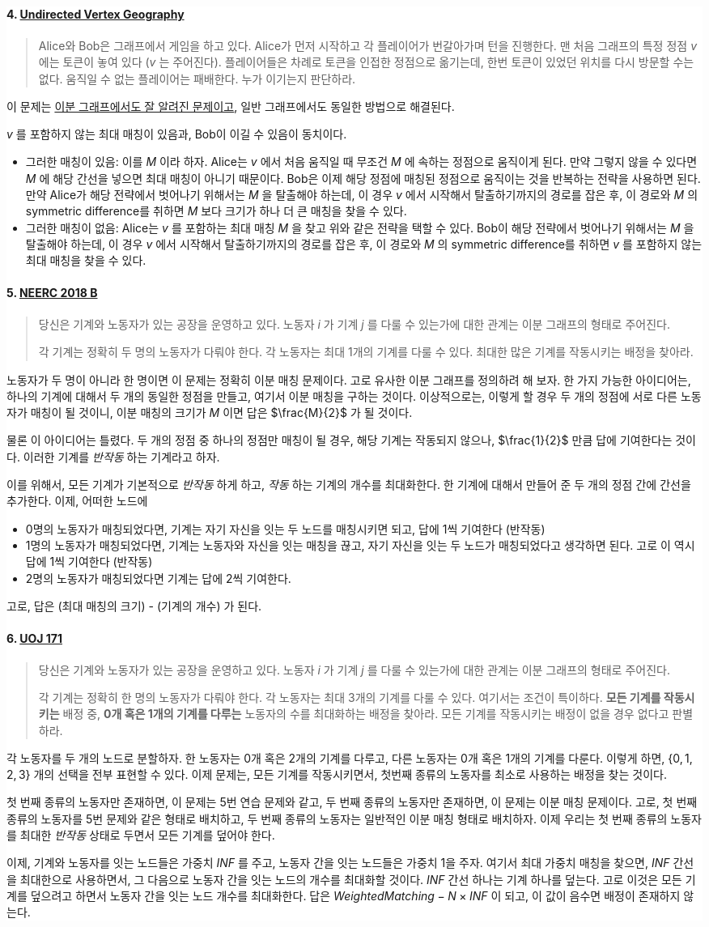 #### 4. [Undirected Vertex Geography](https://www.codechef.com/problems/HAMILG)

> Alice와 Bob은 그래프에서 게임을 하고 있다. Alice가 먼저 시작하고 각 플레이어가 번갈아가며 턴을 진행한다. 맨 처음 그래프의 특정 정점 $v$ 에는 토큰이 놓여 있다 ($v$ 는 주어진다). 플레이어들은 차례로 토큰을 인접한 정점으로 옮기는데, 한번 토큰이 있었던 위치를 다시 방문할 수는 없다. 움직일 수 없는 플레이어는 패배한다. 누가 이기는지 판단하라.

이 문제는 [이분 그래프에서도 잘 알려진 문제이고](https://www.acmicpc.net/problem/3419), 일반 그래프에서도 동일한 방법으로 해결된다.

$v$ 를 포함하지 않는 최대 매칭이 있음과, Bob이 이길 수 있음이 동치이다.

* 그러한 매칭이 있음: 이를 $M$ 이라 하자. Alice는 $v$ 에서 처음 움직일 때 무조건 $M$ 에 속하는 정점으로 움직이게 된다. 만약 그렇지 않을 수 있다면 $M$ 에 해당 간선을 넣으면 최대 매칭이 아니기 때문이다. Bob은 이제 해당 정점에 매칭된 정점으로 움직이는 것을 반복하는 전략을 사용하면 된다. 만약 Alice가 해당 전략에서 벗어나기 위해서는 $M$ 을 탈출해야 하는데, 이 경우 $v$ 에서 시작해서 탈출하기까지의 경로를 잡은 후, 이 경로와 $M$ 의 symmetric difference를 취하면 $M$ 보다 크기가 하나 더 큰 매칭을 찾을 수 있다.
* 그러한 매칭이 없음: Alice는 $v$ 를 포함하는 최대 매칭 $M$ 을 찾고 위와 같은 전략을 택할 수 있다. Bob이 해당 전략에서 벗어나기 위해서는 $M$ 을 탈출해야 하는데, 이 경우 $v$ 에서 시작해서 탈출하기까지의 경로를 잡은 후, 이 경로와 $M$ 의 symmetric difference를 취하면 $v$ 를 포함하지 않는 최대 매칭을 찾을 수 있다.

#### 5. [NEERC 2018 B](https://www.acmicpc.net/problem/16661)

> 당신은 기계와 노동자가 있는 공장을 운영하고 있다. 노동자 $i$ 가 기계 $j$ 를 다룰 수 있는가에 대한 관계는 이분 그래프의 형태로 주어진다. 
>
> 각 기계는 정확히 두 명의 노동자가 다뤄야 한다. 각 노동자는 최대 1개의 기계를 다룰 수 있다. 최대한 많은 기계를 작동시키는 배정을 찾아라.

노동자가 두 명이 아니라 한 명이면 이 문제는 정확히 이분 매칭 문제이다. 고로 유사한 이분 그래프를 정의하려 해 보자. 한 가지 가능한 아이디어는, 하나의 기계에 대해서 두 개의 동일한 정점을 만들고, 여기서 이분 매칭을 구하는 것이다. 이상적으로는, 이렇게 할 경우 두 개의 정점에 서로 다른 노동자가 매칭이 될 것이니, 이분 매칭의 크기가 $M$ 이면 답은 $\frac{M}{2}$ 가 될 것이다.

물론 이 아이디어는 틀렸다. 두 개의 정점 중 하나의 정점만 매칭이 될 경우, 해당 기계는 작동되지 않으나, $\frac{1}{2}$ 만큼 답에 기여한다는 것이다. 이러한 기계를 *반작동* 하는 기계라고 하자.

이를 위해서, 모든 기계가 기본적으로 *반작동* 하게 하고, *작동* 하는 기계의 개수를 최대화한다. 한 기계에 대해서 만들어 준 두 개의 정점 간에 간선을 추가한다. 이제, 어떠한 노드에

* 0명의 노동자가 매칭되었다면, 기계는 자기 자신을 잇는 두 노드를 매칭시키면 되고, 답에 1씩 기여한다 (반작동)
* 1명의 노동자가 매칭되었다면, 기계는 노동자와 자신을 잇는 매칭을 끊고, 자기 자신을 잇는 두 노드가 매칭되었다고 생각하면 된다. 고로 이 역시 답에 1씩 기여한다 (반작동)
* 2명의 노동자가 매칭되었다면 기계는 답에 2씩 기여한다.

고로, 답은 (최대 매칭의 크기) - (기계의 개수) 가 된다.

#### 6. [UOJ 171](http://uoj.ac/problem/171)

> 당신은 기계와 노동자가 있는 공장을 운영하고 있다. 노동자 $i$ 가 기계 $j$ 를 다룰 수 있는가에 대한 관계는 이분 그래프의 형태로 주어진다. 
>
> 각 기계는 정확히 한 명의 노동자가 다뤄야 한다. 각 노동자는 최대 3개의 기계를 다룰 수 있다. 여기서는 조건이 특이하다. **모든 기계를 작동시키는** 배정 중, **0개 혹은 1개의 기계를 다루는** 노동자의 수를 최대화하는 배정을 찾아라. 모든 기계를 작동시키는 배정이 없을 경우 없다고 판별하라.

각 노동자를 두 개의 노드로 분할하자. 한 노동자는 0개 혹은 2개의 기계를 다루고, 다른 노동자는 0개 혹은 1개의 기계를 다룬다. 이렇게 하면, $\{0, 1, 2, 3\}$ 개의 선택을 전부 표현할 수 있다. 이제 문제는, 모든 기계를 작동시키면서, 첫번째 종류의 노동자를 최소로 사용하는 배정을 찾는 것이다. 

첫 번째 종류의 노동자만 존재하면, 이 문제는 5번 연습 문제와 같고, 두 번째 종류의 노동자만 존재하면, 이 문제는 이분 매칭 문제이다. 고로, 첫 번째 종류의 노동자를 5번 문제와 같은 형태로 배치하고, 두 번째 종류의 노동자는 일반적인 이분 매칭 형태로 배치하자. 이제 우리는 첫 번째 종류의 노동자를 최대한 *반작동* 상태로 두면서 모든 기계를 덮어야 한다.

이제, 기계와 노동자를 잇는 노드들은 가중치 $INF$ 를 주고, 노동자 간을 잇는 노드들은 가중치 1을 주자. 여기서 최대 가중치 매칭을 찾으면, $INF$ 간선을 최대한으로 사용하면서, 그 다음으로 노동자 간을 잇는 노드의 개수를 최대화할 것이다. $INF$ 간선 하나는 기계 하나를 덮는다. 고로 이것은 모든 기계를 덮으려고 하면서 노동자 간을 잇는 노드 개수를 최대화한다. 답은 $WeightedMatching - N \times INF$  이 되고, 이 값이 음수면 배정이 존재하지 않는다.
